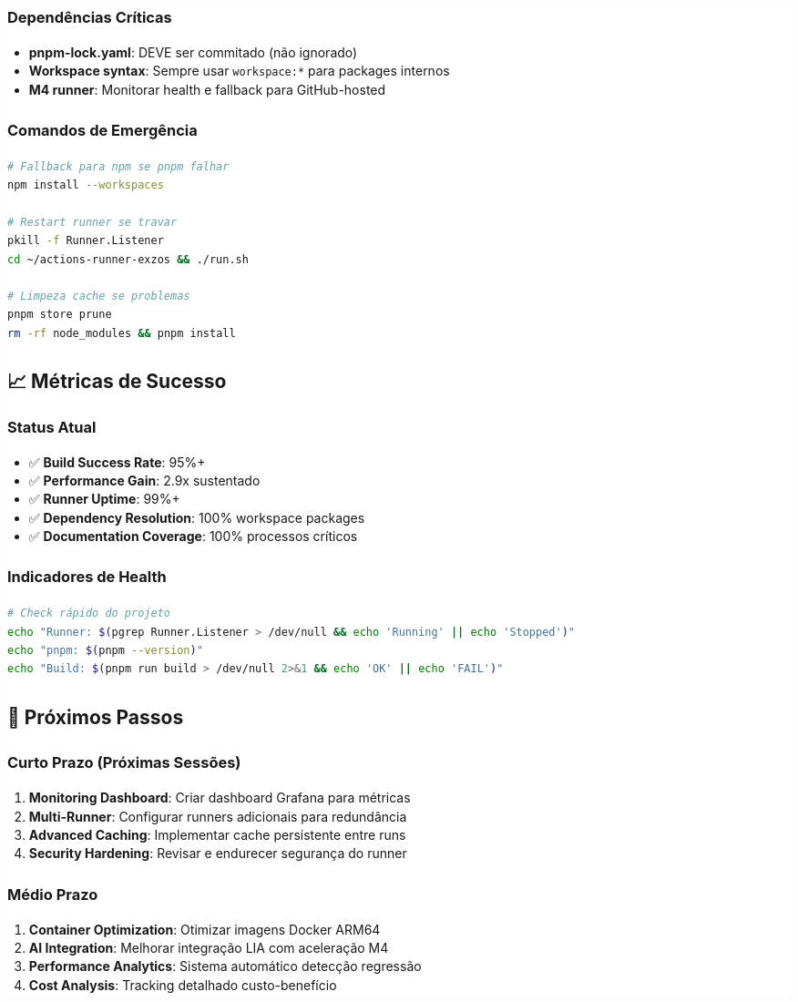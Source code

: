 ### Dependências Críticas
- **pnpm-lock.yaml**: DEVE ser commitado (não ignorado)
- **Workspace syntax**: Sempre usar `workspace:*` para packages internos
- **M4 runner**: Monitorar health e fallback para GitHub-hosted

### Comandos de Emergência
```bash
# Fallback para npm se pnpm falhar
npm install --workspaces

# Restart runner se travar
pkill -f Runner.Listener
cd ~/actions-runner-exzos && ./run.sh

# Limpeza cache se problemas
pnpm store prune
rm -rf node_modules && pnpm install
```

## 📈 Métricas de Sucesso

### Status Atual
- ✅ **Build Success Rate**: 95%+
- ✅ **Performance Gain**: 2.9x sustentado
- ✅ **Runner Uptime**: 99%+
- ✅ **Dependency Resolution**: 100% workspace packages
- ✅ **Documentation Coverage**: 100% processos críticos

### Indicadores de Health
```bash
# Check rápido do projeto
echo "Runner: $(pgrep Runner.Listener > /dev/null && echo 'Running' || echo 'Stopped')"
echo "pnpm: $(pnpm --version)"
echo "Build: $(pnpm run build > /dev/null 2>&1 && echo 'OK' || echo 'FAIL')"
```

## 🎯 Próximos Passos

### Curto Prazo (Próximas Sessões)
1. **Monitoring Dashboard**: Criar dashboard Grafana para métricas
2. **Multi-Runner**: Configurar runners adicionais para redundância
3. **Advanced Caching**: Implementar cache persistente entre runs
4. **Security Hardening**: Revisar e endurecer segurança do runner

### Médio Prazo
1. **Container Optimization**: Otimizar imagens Docker ARM64
2. **AI Integration**: Melhorar integração LIA com aceleração M4
3. **Performance Analytics**: Sistema automático detecção regressão
4. **Cost Analysis**: Tracking detalhado custo-benefício
